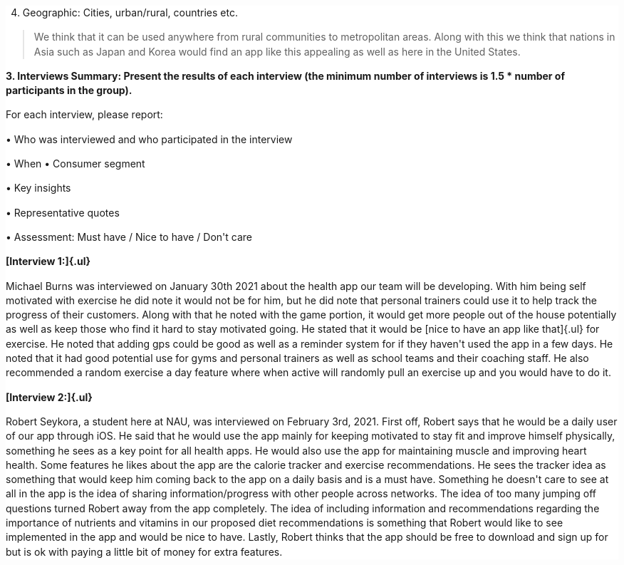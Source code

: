 4.  Geographic: Cities, urban/rural, countries etc.

> We think that it can be used anywhere from rural communities to
> metropolitan areas. Along with this we think that nations in Asia such
> as Japan and Korea would find an app like this appealing as well as
> here in the United States.

**3. Interviews Summary: Present the results of each interview (the
minimum number of interviews is 1.5 \* number of participants in the
group).**

For each interview, please report:

• Who was interviewed and who participated in the interview

• When • Consumer segment

• Key insights

• Representative quotes

• Assessment: Must have / Nice to have / Don't care

**[Interview 1:]{.ul}**

Michael Burns was interviewed on January 30th 2021 about the health app
our team will be developing. With him being self motivated with exercise
he did note it would not be for him, but he did note that personal
trainers could use it to help track the progress of their customers.
Along with that he noted with the game portion, it would get more people
out of the house potentially as well as keep those who find it hard to
stay motivated going. He stated that it would be [nice to have an app
like that]{.ul} for exercise. He noted that adding gps could be good as
well as a reminder system for if they haven\'t used the app in a few
days. He noted that it had good potential use for gyms and personal
trainers as well as school teams and their coaching staff. He also
recommended a random exercise a day feature where when active will
randomly pull an exercise up and you would have to do it.

**[Interview 2:]{.ul}**

Robert Seykora, a student here at NAU, was interviewed on February 3rd,
2021. First off, Robert says that he would be a daily user of our app
through iOS. He said that he would use the app mainly for keeping
motivated to stay fit and improve himself physically, something he sees
as a key point for all health apps. He would also use the app for
maintaining muscle and improving heart health. Some features he likes
about the app are the calorie tracker and exercise recommendations. He
sees the tracker idea as something that would keep him coming back to
the app on a daily basis and is a must have. Something he doesn't care
to see at all in the app is the idea of sharing information/progress
with other people across networks. The idea of too many jumping off
questions turned Robert away from the app completely. The idea of
including information and recommendations regarding the importance of
nutrients and vitamins in our proposed diet recommendations is something
that Robert would like to see implemented in the app and would be nice
to have. Lastly, Robert thinks that the app should be free to download
and sign up for but is ok with paying a little bit of money for extra
features.
